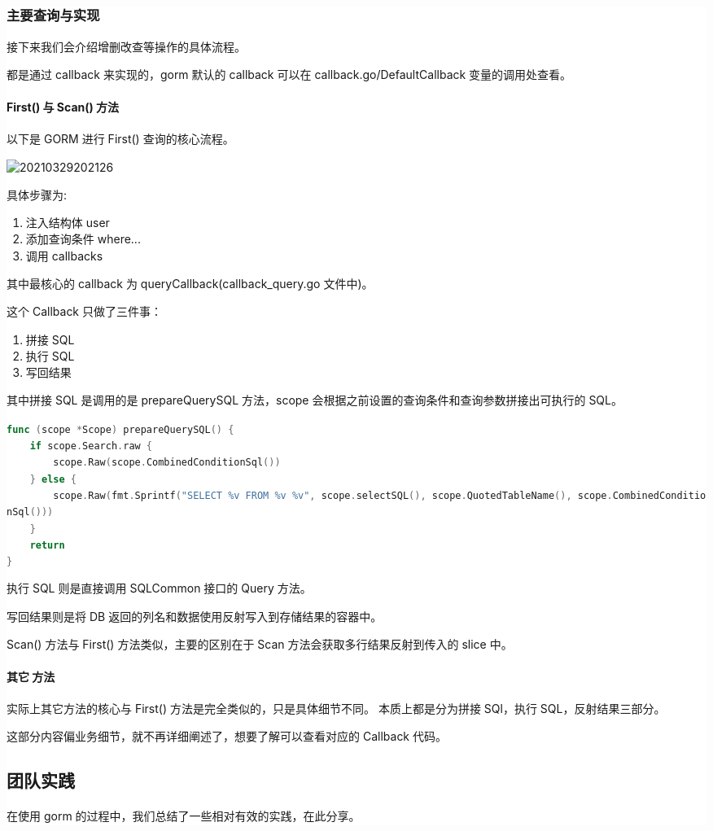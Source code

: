 
### 主要查询与实现

接下来我们会介绍增删改查等操作的具体流程。

都是通过 callback 来实现的，gorm 默认的 callback 可以在 callback.go/DefaultCallback 变量的调用处查看。

#### First() 与 Scan() 方法

以下是 GORM 进行 First() 查询的核心流程。

![20210329202126](https://raw.githubusercontent.com/DarainS/Images/main/images/20210329202126.png)

具体步骤为:

1. 注入结构体 user
2. 添加查询条件 where...
3. 调用 callbacks

其中最核心的 callback 为 queryCallback(callback_query.go 文件中)。

这个 Callback 只做了三件事：

1. 拼接 SQL
2. 执行 SQL
3. 写回结果

其中拼接 SQL 是调用的是 prepareQuerySQL 方法，scope 会根据之前设置的查询条件和查询参数拼接出可执行的 SQL。

```go
func (scope *Scope) prepareQuerySQL() {
	if scope.Search.raw {
		scope.Raw(scope.CombinedConditionSql())
	} else {
		scope.Raw(fmt.Sprintf("SELECT %v FROM %v %v", scope.selectSQL(), scope.QuotedTableName(), scope.CombinedConditionSql()))
	}
	return
}
```

执行 SQL 则是直接调用 SQLCommon 接口的 Query 方法。

写回结果则是将 DB 返回的列名和数据使用反射写入到存储结果的容器中。

Scan() 方法与 First() 方法类似，主要的区别在于 Scan 方法会获取多行结果反射到传入的 slice 中。

#### 其它 方法

实际上其它方法的核心与 First() 方法是完全类似的，只是具体细节不同。
本质上都是分为拼接 SQl，执行 SQL，反射结果三部分。

这部分内容偏业务细节，就不再详细阐述了，想要了解可以查看对应的 Callback 代码。

## 团队实践

在使用 gorm 的过程中，我们总结了一些相对有效的实践，在此分享。

